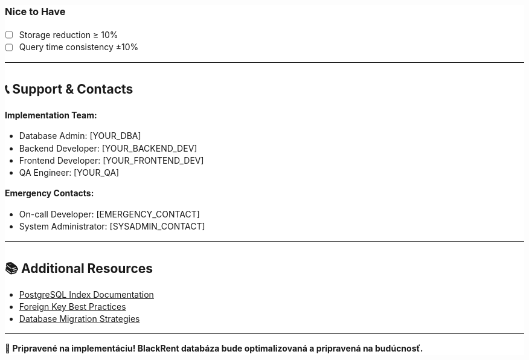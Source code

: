### Nice to Have
- [ ] Storage reduction ≥ 10%
- [ ] Query time consistency ±10%

---

## 📞 Support & Contacts

**Implementation Team:**
- Database Admin: [YOUR_DBA]
- Backend Developer: [YOUR_BACKEND_DEV]  
- Frontend Developer: [YOUR_FRONTEND_DEV]
- QA Engineer: [YOUR_QA]

**Emergency Contacts:**
- On-call Developer: [EMERGENCY_CONTACT]
- System Administrator: [SYSADMIN_CONTACT]

---

## 📚 Additional Resources

- [PostgreSQL Index Documentation](https://www.postgresql.org/docs/current/indexes.html)
- [Foreign Key Best Practices](https://www.postgresql.org/docs/current/ddl-constraints.html#DDL-CONSTRAINTS-FK)
- [Database Migration Strategies](https://martinfowler.com/articles/evodb.html)

---

**🚀 Pripravené na implementáciu! BlackRent databáza bude optimalizovaná a pripravená na budúcnosť.** 